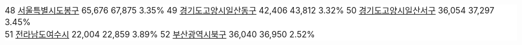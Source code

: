   <tr class="item">
    <td>48</td>
    <td><a href="/apt/서울특별시도봉구">서울특별시도봉구</a></td>
    <td>65,676</td>
    <td>67,875</td>
    <td>3.35%</td>
  </tr>

  <tr class="item">
    <td>49</td>
    <td><a href="/apt/경기도고양시일산동구">경기도고양시일산동구</a></td>
    <td>42,406</td>
    <td>43,812</td>
    <td>3.32%</td>
  </tr>

  <tr class="item">
    <td>50</td>
    <td><a href="/apt/경기도고양시일산서구">경기도고양시일산서구</a></td>
    <td>36,054</td>
    <td>37,297</td>
    <td>3.45%</td>
  </tr>

  <tr>
    <td colspan="5">
      <script async src="https://pagead2.googlesyndication.com/pagead/js/adsbygoogle.js?client=ca-pub-3485438051770037"
          crossorigin="anonymous"></script>
      <ins class="adsbygoogle"
          style="display:block; text-align:center;"
          data-ad-layout="in-article"
          data-ad-format="fluid"
          data-ad-client="ca-pub-3485438051770037"
          data-ad-slot="2046582130"></ins>
      <script>
          (adsbygoogle = window.adsbygoogle || []).push({});
      </script>
    </td>
  </tr>            
            
  <tr class="item">
    <td>51</td>
    <td><a href="/apt/전라남도여수시">전라남도여수시</a></td>
    <td>22,004</td>
    <td>22,859</td>
    <td>3.89%</td>
  </tr>

  <tr class="item">
    <td>52</td>
    <td><a href="/apt/부산광역시북구">부산광역시북구</a></td>
    <td>36,040</td>
    <td>36,950</td>
    <td>2.52%</td>
  </tr>
